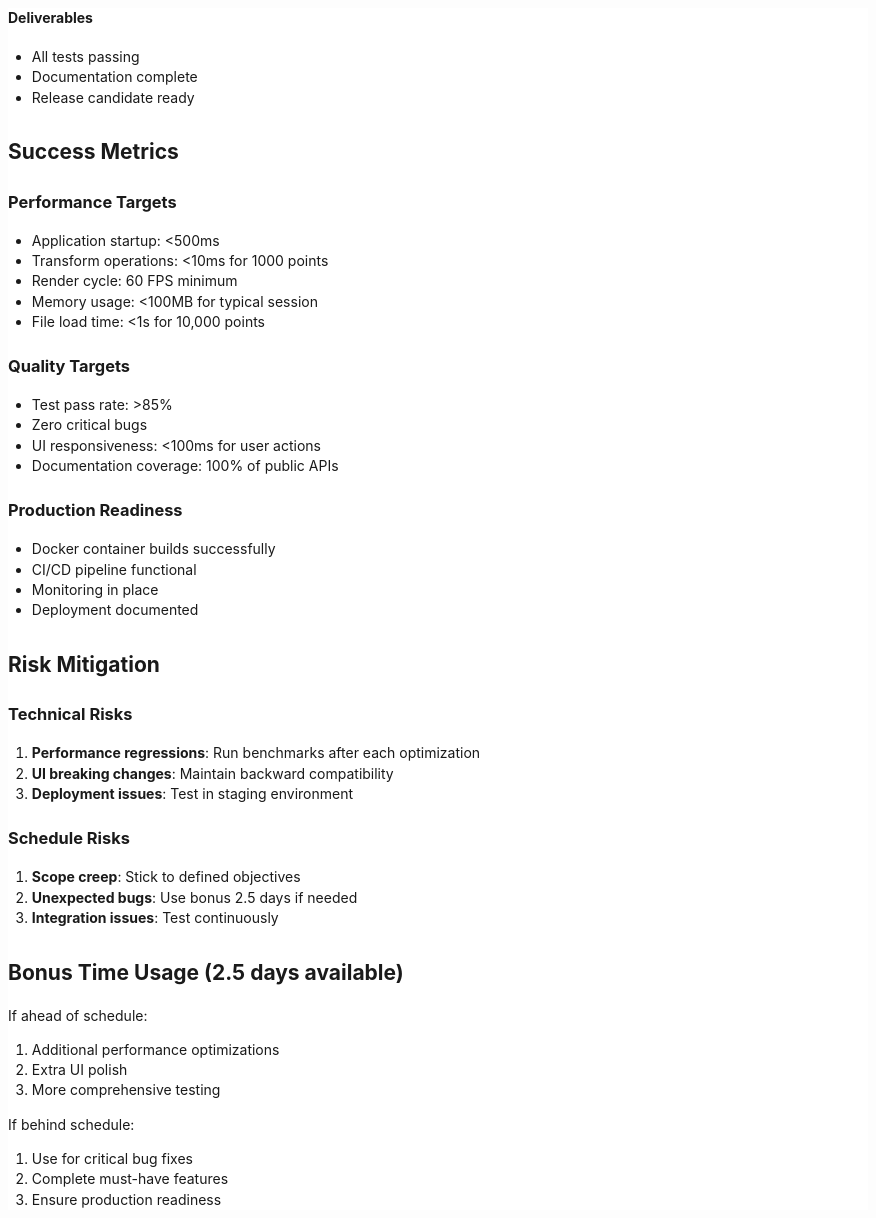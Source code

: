 #### Deliverables
- All tests passing
- Documentation complete
- Release candidate ready

## Success Metrics

### Performance Targets
- Application startup: <500ms
- Transform operations: <10ms for 1000 points
- Render cycle: 60 FPS minimum
- Memory usage: <100MB for typical session
- File load time: <1s for 10,000 points

### Quality Targets
- Test pass rate: >85%
- Zero critical bugs
- UI responsiveness: <100ms for user actions
- Documentation coverage: 100% of public APIs

### Production Readiness
- Docker container builds successfully
- CI/CD pipeline functional
- Monitoring in place
- Deployment documented

## Risk Mitigation

### Technical Risks
1. **Performance regressions**: Run benchmarks after each optimization
2. **UI breaking changes**: Maintain backward compatibility
3. **Deployment issues**: Test in staging environment

### Schedule Risks
1. **Scope creep**: Stick to defined objectives
2. **Unexpected bugs**: Use bonus 2.5 days if needed
3. **Integration issues**: Test continuously

## Bonus Time Usage (2.5 days available)

If ahead of schedule:
1. Additional performance optimizations
2. Extra UI polish
3. More comprehensive testing

If behind schedule:
1. Use for critical bug fixes
2. Complete must-have features
3. Ensure production readiness
